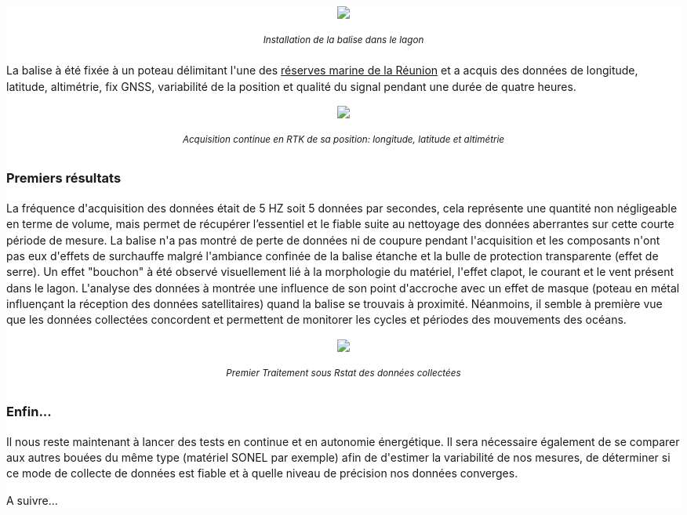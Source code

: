 <p align="center"><img src="../docs/images/champagne_aleau.jpeg" ></p>
<p align="center"><sup><i>Installation de la balise dans le lagon</i></sup></p>

La balise à été fixée à un poteau délimitant l'une des [réserves marine de la Réunion](http://www.reservemarinereunion.fr/images/reserve/pdf/decrets/carte_rnmr_.pdf) et a acquis des données de longitude, latitude, altimétrie, fix GNSS, variabilité de la position et qualité du signal pendant une durée de quatre heures.

<p align="center"><img src="../docs/images/champagne_bouchon.jpeg"></p>
<p align="center"><sup><i>Acquisition continue en RTK de sa position: longitude, latitude et altimétrie</i></sup></p>


### Premiers résultats

La fréquence d'acquisition des données était de 5 HZ soit 5 données par secondes, cela représente une quantité non négligeable en terme de volume, mais permet de récupérer l’essentiel et le fiable suite au nettoyage des données aberrantes sur cette courte période de mesure. La balise n'a pas montré de perte de données ni de coupure pendant l'acquisition et les composants n'ont pas eux d'effets de surchauffe malgré l'ambiance confinée de la balise étanche et la bulle de protection transparente (effet de serre). Un effet "bouchon" à été observé visuellement lié à la morphologie du matériel, l'effet clapot, le courant et le vent présent dans le lagon. L'analyse des données à montrée une influence de son point d'accroche avec un effet de masque (poteau en métal influençant la réception des données satellitaires) quand la balise se trouvais à proximité. Néanmoins, il semble à première vue que les données collectées concordent et permettent de monitorer les cycles et périodes des mouvements des océans.

<p align="center"><img src="../docs/images/champagne_graph.jpeg"></p>
<p align="center"><sup><i>Premier Traitement sous Rstat des données collectées</i></sup></p>

### Enfin...

Il nous reste maintenant à lancer des tests en continue et en autonomie énergétique. Il sera nécessaire également de se comparer aux autres bouées du même type (matériel SONEL par exemple) afin de d'estimer la variabilité de nos mesures, de déterminer si ce mode de collecte de données est fiable et à quelle niveau de précision nos données converges.

A suivre...
